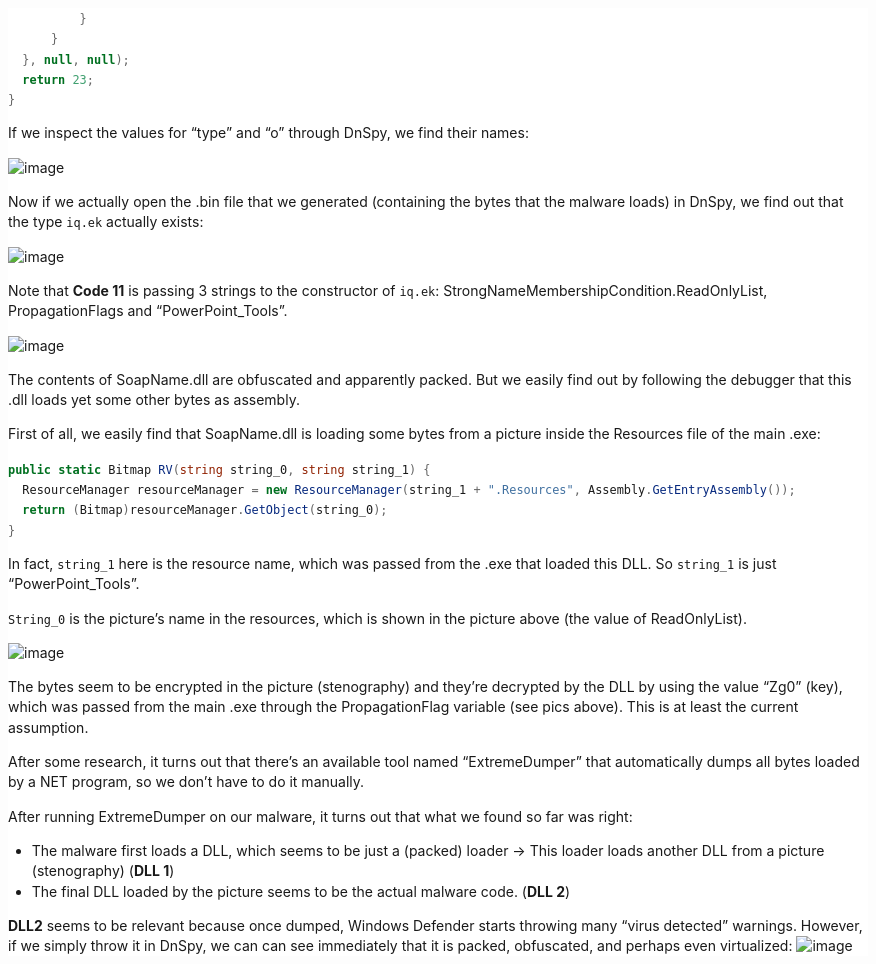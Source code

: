 ```csharp
          }
      }
  }, null, null);
  return 23;
}
```

If we inspect the values for “type” and “o” through DnSpy, we find their names:

<img width="681" height="109" alt="image" src="https://github.com/user-attachments/assets/59cf0e4c-2ee3-4e87-87af-054a18257e2e" />

Now if we actually open the .bin file that we generated (containing the bytes that the malware loads) in DnSpy, we find out that the type `iq.ek` actually exists:

<img width="160" height="218" alt="image" src="https://github.com/user-attachments/assets/794bcaad-8cea-470c-892a-70aa454e213b" />

Note that **Code 11** is passing 3 strings to the constructor of `iq.ek`: StrongNameMembershipCondition.ReadOnlyList, PropagationFlags and “PowerPoint_Tools”.

<img width="450" height="116" alt="image" src="https://github.com/user-attachments/assets/ab91acad-bca4-4f91-b8ea-5a82bbe25bd2" />


The contents of SoapName.dll are obfuscated and apparently packed. But we easily find out by following the debugger that this .dll loads yet some other bytes as assembly.

First of all, we easily find that SoapName.dll is loading some bytes from a picture inside the Resources file of the main .exe:
```csharp
public static Bitmap RV(string string_0, string string_1) {
  ResourceManager resourceManager = new ResourceManager(string_1 + ".Resources", Assembly.GetEntryAssembly());
  return (Bitmap)resourceManager.GetObject(string_0);
}
```

In fact, `string_1` here is the resource name, which was passed from the .exe that loaded this DLL. So `string_1` is just “PowerPoint_Tools”.

`String_0` is the picture’s name in the resources, which is shown in the picture above (the value of ReadOnlyList).

<img width="261" height="255" alt="image" src="https://github.com/user-attachments/assets/2e07624d-8c70-42a4-b589-bf89fa7763f1" />

The bytes seem to be encrypted in the picture (stenography) and they’re decrypted by the DLL by using the value “Zg0” (key), which was passed from the main .exe through the PropagationFlag variable (see pics above). This is at least the current assumption.

After some research, it turns out that there’s an available tool named “ExtremeDumper” that automatically dumps all bytes loaded by a NET program, so we don’t have to do it manually.

After running ExtremeDumper on our malware, it turns out that what we found so far was right:
- The malware first loads a DLL, which seems to be just a (packed) loader → This loader loads another DLL from a picture (stenography) (**DLL 1**)
- The final DLL loaded by the picture seems to be the actual malware code. (**DLL 2**)

**DLL2** seems to be relevant because once dumped, Windows Defender starts throwing many “virus detected” warnings. However, if we simply throw it in DnSpy, we can can see immediately that it is packed, obfuscated, and perhaps even virtualized:
<img width="431" height="334" alt="image" src="https://github.com/user-attachments/assets/a2ef9b8f-33f3-40b6-93d1-980519a09667" />
